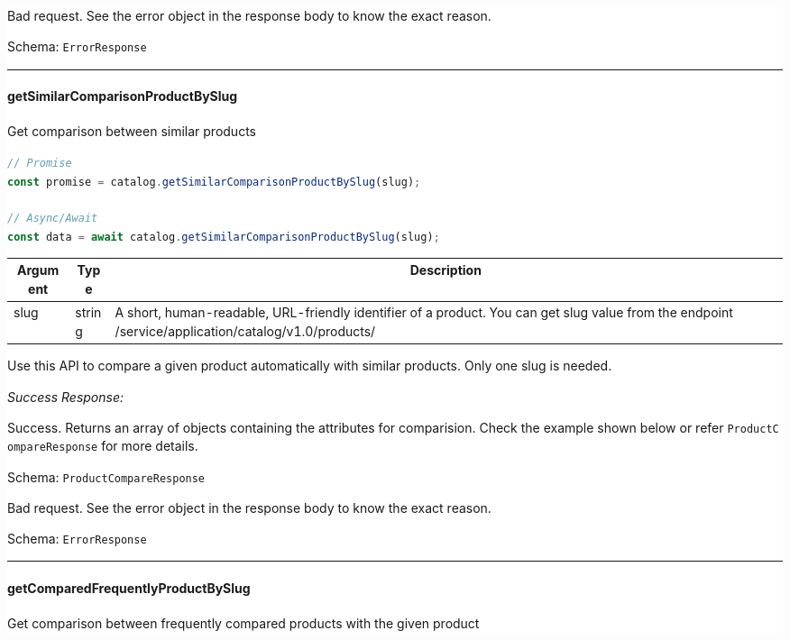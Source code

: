 

Bad request. See the error object in the response body to know the exact reason.


Schema: `ErrorResponse`









---


#### getSimilarComparisonProductBySlug
Get comparison between similar products

```javascript
// Promise
const promise = catalog.getSimilarComparisonProductBySlug(slug);

// Async/Await
const data = await catalog.getSimilarComparisonProductBySlug(slug);
```

| Argument  |  Type  | Description |
| --------- | ----  | --- |
| slug | string | A short, human-readable, URL-friendly identifier of a product. You can get slug value from the endpoint /service/application/catalog/v1.0/products/ | 

Use this API to compare a given product automatically with similar products. Only one slug is needed.

*Success Response:*



Success. Returns an array of objects containing the attributes for comparision. Check the example shown below or refer `ProductCompareResponse` for more details.


Schema: `ProductCompareResponse`








Bad request. See the error object in the response body to know the exact reason.


Schema: `ErrorResponse`









---


#### getComparedFrequentlyProductBySlug
Get comparison between frequently compared products with the given product
